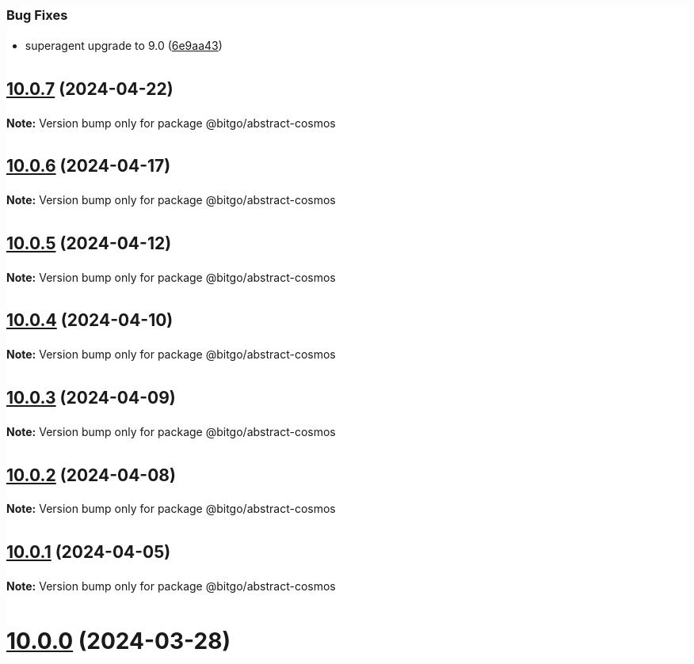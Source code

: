 ### Bug Fixes

- superagent upgrade to 9.0 ([6e9aa43](https://github.com/BitGo/BitGoJS/commit/6e9aa43a6d2999298abd450ceb168d664b8b926d))

## [10.0.7](https://github.com/BitGo/BitGoJS/compare/@bitgo/abstract-cosmos@10.0.6...@bitgo/abstract-cosmos@10.0.7) (2024-04-22)

**Note:** Version bump only for package @bitgo/abstract-cosmos

## [10.0.6](https://github.com/BitGo/BitGoJS/compare/@bitgo/abstract-cosmos@10.0.5...@bitgo/abstract-cosmos@10.0.6) (2024-04-17)

**Note:** Version bump only for package @bitgo/abstract-cosmos

## [10.0.5](https://github.com/BitGo/BitGoJS/compare/@bitgo/abstract-cosmos@10.0.4...@bitgo/abstract-cosmos@10.0.5) (2024-04-12)

**Note:** Version bump only for package @bitgo/abstract-cosmos

## [10.0.4](https://github.com/BitGo/BitGoJS/compare/@bitgo/abstract-cosmos@10.0.3...@bitgo/abstract-cosmos@10.0.4) (2024-04-10)

**Note:** Version bump only for package @bitgo/abstract-cosmos

## [10.0.3](https://github.com/BitGo/BitGoJS/compare/@bitgo/abstract-cosmos@10.0.2...@bitgo/abstract-cosmos@10.0.3) (2024-04-09)

**Note:** Version bump only for package @bitgo/abstract-cosmos

## [10.0.2](https://github.com/BitGo/BitGoJS/compare/@bitgo/abstract-cosmos@10.0.1...@bitgo/abstract-cosmos@10.0.2) (2024-04-08)

**Note:** Version bump only for package @bitgo/abstract-cosmos

## [10.0.1](https://github.com/BitGo/BitGoJS/compare/@bitgo/abstract-cosmos@10.0.0...@bitgo/abstract-cosmos@10.0.1) (2024-04-05)

**Note:** Version bump only for package @bitgo/abstract-cosmos

# [10.0.0](https://github.com/BitGo/BitGoJS/compare/@bitgo/abstract-cosmos@9.0.4...@bitgo/abstract-cosmos@10.0.0) (2024-03-28)
